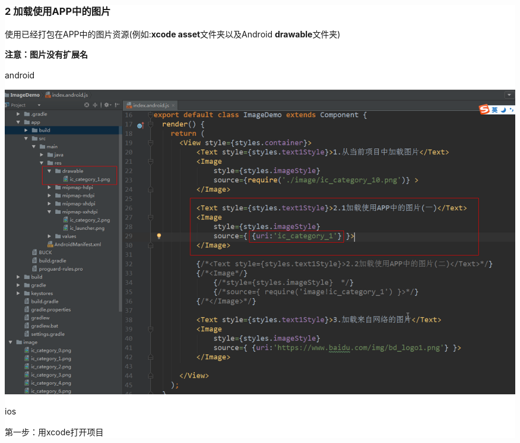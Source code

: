 ### 2 加载使用APP中的图片

使用已经打包在APP中的图片资源(例如:**xcode asset**文件夹以及Android **drawable**文件夹)

**注意：图片没有扩展名**

android

![](53.png)

ios

第一步：用xcode打开项目